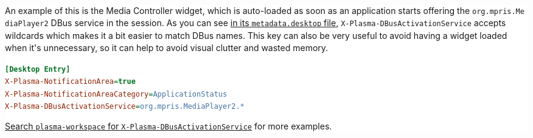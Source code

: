 An example of this is the Media Controller widget, which is auto-loaded as soon as an application starts offering the `org.mpris.MediaPlayer2` DBus service in the session. As you can see [in its `metadata.desktop` file](https://invent.kde.org/plasma/plasma-workspace/-/blob/master/applets/mediacontroller/metadata.desktop#L123), `X-Plasma-DBusActivationService` accepts wildcards which makes it a bit easier to match DBus names. This key can also be very useful to avoid having a widget loaded when it's unnecessary, so it can help to avoid visual clutter and wasted memory.

```ini
[Desktop Entry]
X-Plasma-NotificationArea=true
X-Plasma-NotificationAreaCategory=ApplicationStatus
X-Plasma-DBusActivationService=org.mpris.MediaPlayer2.*
```

[Search `plasma-workspace` for `X-Plasma-DBusActivationService`](https://invent.kde.org/search?utf8=%E2%9C%93&search=X-Plasma-DBusActivationService&group_id=1568&project_id=2703&scope=&search_code=true&snippets=false&repository_ref=master&nav_source=navbar) for more examples.

